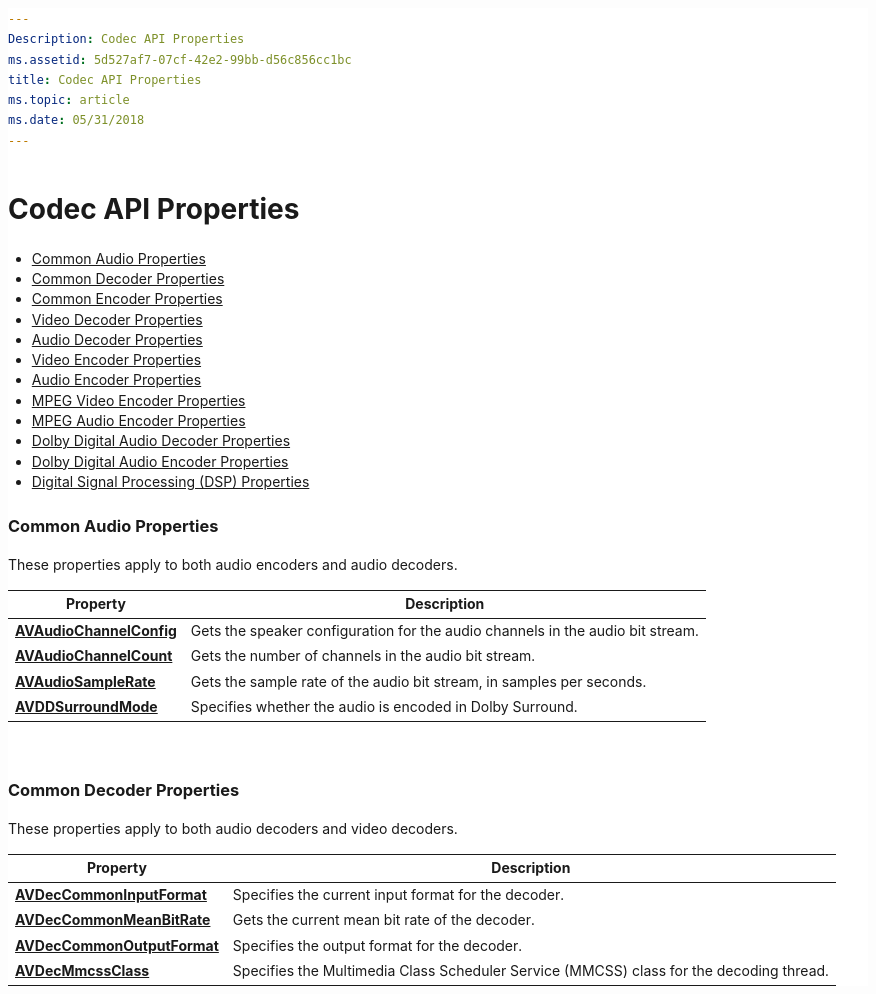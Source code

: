 ```yaml
---
Description: Codec API Properties
ms.assetid: 5d527af7-07cf-42e2-99bb-d56c856cc1bc
title: Codec API Properties
ms.topic: article
ms.date: 05/31/2018
---
```


# Codec API Properties

-   [Common Audio Properties](#common-audio-properties)
-   [Common Decoder Properties](#common-decoder-properties)
-   [Common Encoder Properties](#common-encoder-properties)
-   [Video Decoder Properties](#video-decoder-properties)
-   [Audio Decoder Properties](#audio-decoder-properties)
-   [Video Encoder Properties](#video-encoder-properties)
-   [Audio Encoder Properties](#audio-encoder-properties)
-   [MPEG Video Encoder Properties](#mpeg-video-encoder-properties)
-   [MPEG Audio Encoder Properties](#mpeg-audio-encoder-properties)
-   [Dolby Digital Audio Decoder Properties](#dolby-digital-audio-decoder-properties)
-   [Dolby Digital Audio Encoder Properties](#dolby-digital-audio-encoder-properties)
-   [Digital Signal Processing (DSP) Properties](#digital-signal-processing-dsp-properties)

### Common Audio Properties

These properties apply to both audio encoders and audio decoders.



| Property                                                      | Description                                                                    |
|---------------------------------------------------------------|--------------------------------------------------------------------------------|
| [**AVAudioChannelConfig**](avaudiochannelconfig-property.md) | Gets the speaker configuration for the audio channels in the audio bit stream. |
| [**AVAudioChannelCount**](avaudiochannelcount-property.md)   | Gets the number of channels in the audio bit stream.                           |
| [**AVAudioSampleRate**](avaudiosamplerate-property.md)       | Gets the sample rate of the audio bit stream, in samples per seconds.          |
| [**AVDDSurroundMode**](avddsurroundmode-property.md)         | Specifies whether the audio is encoded in Dolby Surround.                      |



 

### Common Decoder Properties

These properties apply to both audio decoders and video decoders.



| Property                                                            | Description                                                                             |
|---------------------------------------------------------------------|-----------------------------------------------------------------------------------------|
| [**AVDecCommonInputFormat**](avdeccommoninputformat-property.md)   | Specifies the current input format for the decoder.                                     |
| [**AVDecCommonMeanBitRate**](avdeccommonmeanbitrate.md)            | Gets the current mean bit rate of the decoder.                                          |
| [**AVDecCommonOutputFormat**](avdeccommonoutputformat-property.md) | Specifies the output format for the decoder.                                            |
| [**AVDecMmcssClass**](avdecmmcss-property.md)                      | Specifies the Multimedia Class Scheduler Service (MMCSS) class for the decoding thread. |
